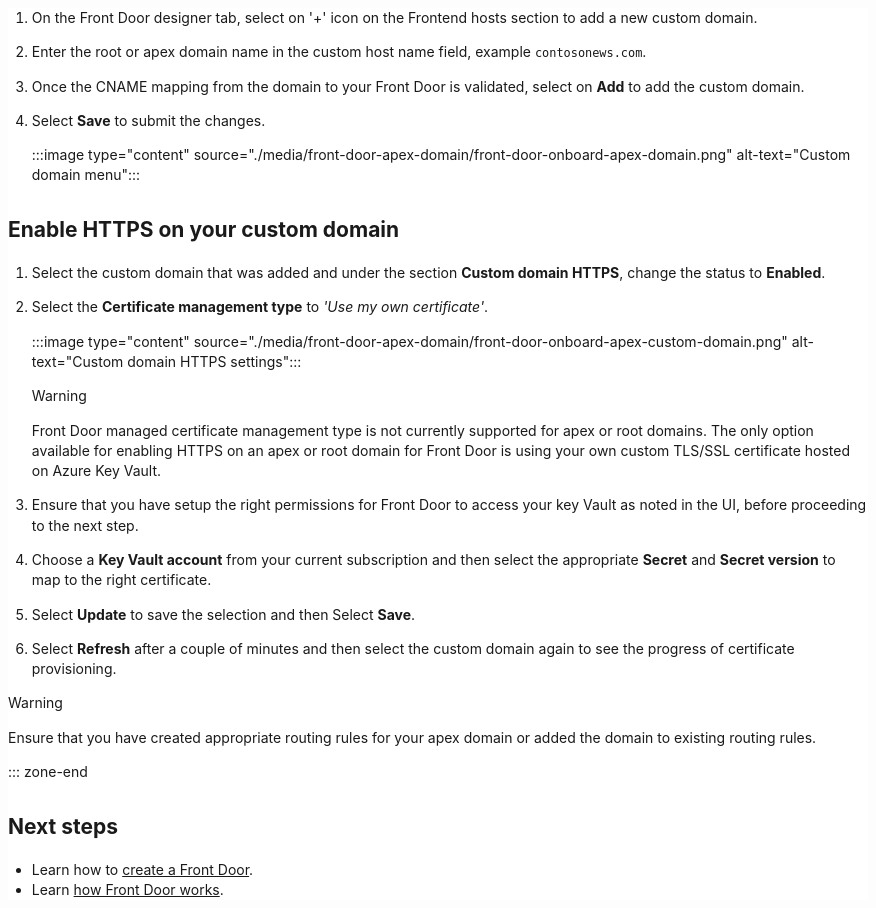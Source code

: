 1. On the Front Door designer tab, select on '+' icon on the Frontend hosts section to add a new custom domain.

1. Enter the root or apex domain name in the custom host name field, example `contosonews.com`.

1. Once the CNAME mapping from the domain to your Front Door is validated, select on **Add** to add the custom domain.

1. Select **Save** to submit the changes.

   :::image type="content" source="./media/front-door-apex-domain/front-door-onboard-apex-domain.png" alt-text="Custom domain menu":::

## Enable HTTPS on your custom domain

1. Select the custom domain that was added and under the section **Custom domain HTTPS**, change the status to **Enabled**.

1. Select the  **Certificate management type** to *'Use my own certificate'*.

   :::image type="content" source="./media/front-door-apex-domain/front-door-onboard-apex-custom-domain.png" alt-text="Custom domain HTTPS settings":::    

   > [!WARNING]
   > Front Door managed certificate management type is not currently supported for apex or root domains. The only option available for enabling HTTPS on an apex or root domain for Front Door is using your own custom TLS/SSL certificate hosted on Azure Key Vault.

1. Ensure that you have setup the right permissions for Front Door to access your key Vault as noted in the UI, before proceeding to the next step.

1. Choose a **Key Vault account** from your current subscription and then select the appropriate **Secret** and **Secret version** to map to the right certificate.

1. Select **Update** to save the selection and then Select **Save**.

1. Select **Refresh** after a couple of minutes and then select the custom domain again to see the progress of certificate provisioning. 

> [!WARNING]
> Ensure that you have created appropriate routing rules for your apex domain or added the domain to existing routing rules.

::: zone-end

## Next steps

- Learn how to [create a Front Door](quickstart-create-front-door.md).
- Learn [how Front Door works](front-door-routing-architecture.md).

